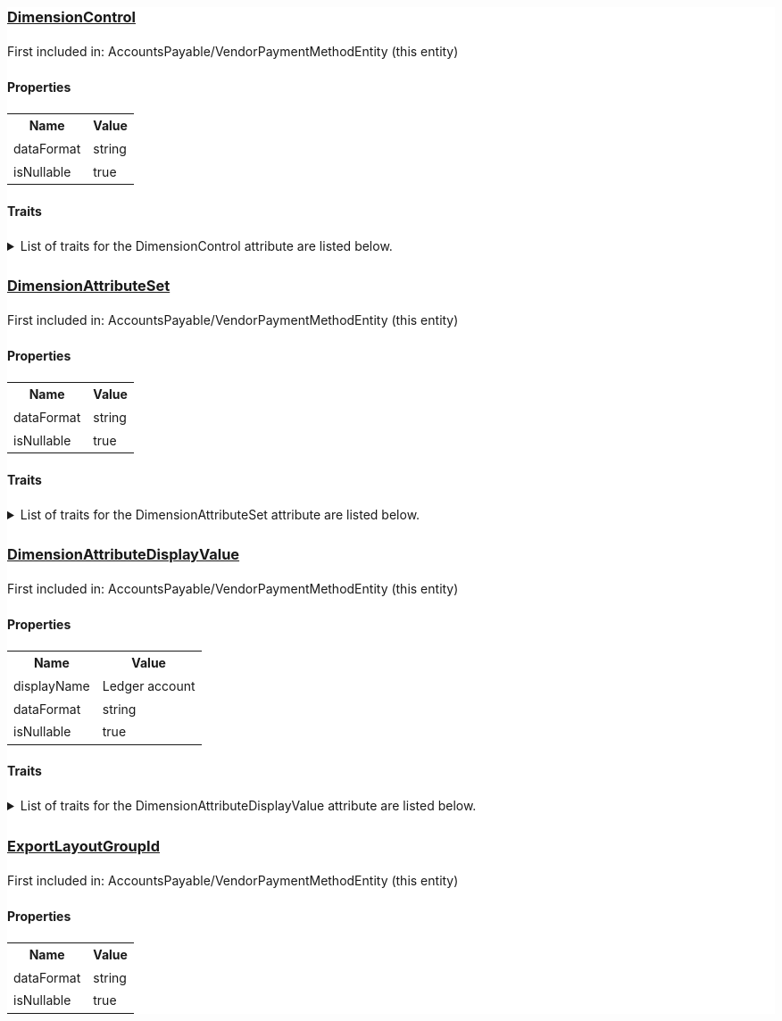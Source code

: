 ### <a href=#DimensionControl name="DimensionControl">DimensionControl</a>

First included in: AccountsPayable/VendorPaymentMethodEntity (this entity)  

#### Properties

<table><tr><th>Name</th><th>Value</th></tr><tr><td>dataFormat</td><td>string</td></tr><tr><td>isNullable</td><td>true</td></tr></table>

#### Traits

<details><summary>List of traits for the DimensionControl attribute are listed below.</summary></details>

### <a href=#DimensionAttributeSet name="DimensionAttributeSet">DimensionAttributeSet</a>

First included in: AccountsPayable/VendorPaymentMethodEntity (this entity)  

#### Properties

<table><tr><th>Name</th><th>Value</th></tr><tr><td>dataFormat</td><td>string</td></tr><tr><td>isNullable</td><td>true</td></tr></table>

#### Traits

<details><summary>List of traits for the DimensionAttributeSet attribute are listed below.</summary></details>

### <a href=#DimensionAttributeDisplayValue name="DimensionAttributeDisplayValue">DimensionAttributeDisplayValue</a>

First included in: AccountsPayable/VendorPaymentMethodEntity (this entity)  

#### Properties

<table><tr><th>Name</th><th>Value</th></tr><tr><td>displayName</td><td>Ledger account</td></tr><tr><td>dataFormat</td><td>string</td></tr><tr><td>isNullable</td><td>true</td></tr></table>

#### Traits

<details><summary>List of traits for the DimensionAttributeDisplayValue attribute are listed below.</summary></details>

### <a href=#ExportLayoutGroupId name="ExportLayoutGroupId">ExportLayoutGroupId</a>

First included in: AccountsPayable/VendorPaymentMethodEntity (this entity)  

#### Properties

<table><tr><th>Name</th><th>Value</th></tr><tr><td>dataFormat</td><td>string</td></tr><tr><td>isNullable</td><td>true</td></tr></table>

